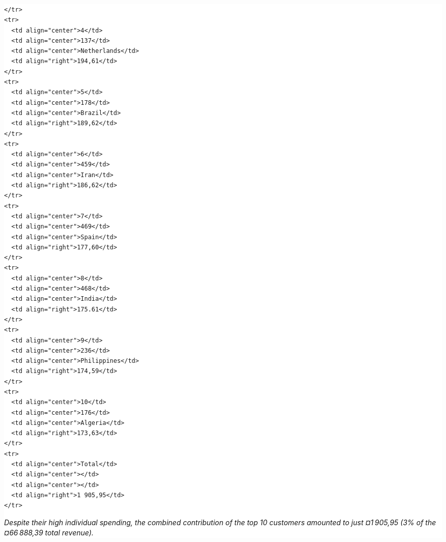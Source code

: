     </tr>
    <tr>
      <td align="center">4</td>
      <td align="center">137</td>
      <td align="center">Netherlands</td>
      <td align="right">194,61</td>
    </tr>
    <tr>
      <td align="center">5</td>
      <td align="center">178</td>
      <td align="center">Brazil</td>
      <td align="right">189,62</td>
    </tr>
    <tr>
      <td align="center">6</td>
      <td align="center">459</td>
      <td align="center">Iran</td>
      <td align="right">186,62</td>
    </tr>
    <tr>
      <td align="center">7</td>
      <td align="center">469</td>
      <td align="center">Spain</td>
      <td align="right">177,60</td>
    </tr>
    <tr>
      <td align="center">8</td>
      <td align="center">468</td>
      <td align="center">India</td>
      <td align="right">175.61</td>
    </tr>
    <tr>
      <td align="center">9</td>
      <td align="center">236</td>
      <td align="center">Philippines</td>
      <td align="right">174,59</td>
    </tr>
    <tr>
      <td align="center">10</td>
      <td align="center">176</td>
      <td align="center">Algeria</td>
      <td align="right">173,63</td>
    </tr>
    <tr>
      <td align="center">Total</td>
      <td align="center"></td>
      <td align="center"></td>
      <td align="right">1 905,95</td>
    </tr>
  </tbody>
  <tfoot>
    <tr>
      <td colspan="4" style="text-align: center;"><em>Despite their high individual spending, the combined contribution of the top 10 customers amounted to just ¤1 905,95 (3% of the ¤66 888,39 total revenue).</em></td>
    </tr>
  </tfoot>
</table>
<br>
